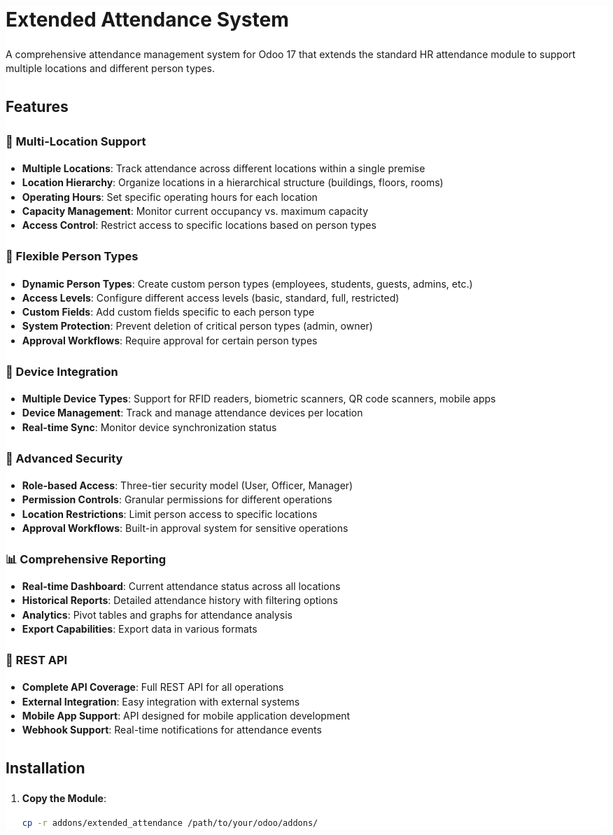 # Extended Attendance System

A comprehensive attendance management system for Odoo 17 that extends the standard HR attendance module to support multiple locations and different person types.

## Features

### 🏢 Multi-Location Support
- **Multiple Locations**: Track attendance across different locations within a single premise
- **Location Hierarchy**: Organize locations in a hierarchical structure (buildings, floors, rooms)
- **Operating Hours**: Set specific operating hours for each location
- **Capacity Management**: Monitor current occupancy vs. maximum capacity
- **Access Control**: Restrict access to specific locations based on person types

### 👥 Flexible Person Types
- **Dynamic Person Types**: Create custom person types (employees, students, guests, admins, etc.)
- **Access Levels**: Configure different access levels (basic, standard, full, restricted)
- **Custom Fields**: Add custom fields specific to each person type
- **System Protection**: Prevent deletion of critical person types (admin, owner)
- **Approval Workflows**: Require approval for certain person types

### 📱 Device Integration
- **Multiple Device Types**: Support for RFID readers, biometric scanners, QR code scanners, mobile apps
- **Device Management**: Track and manage attendance devices per location
- **Real-time Sync**: Monitor device synchronization status

### 🔐 Advanced Security
- **Role-based Access**: Three-tier security model (User, Officer, Manager)
- **Permission Controls**: Granular permissions for different operations
- **Location Restrictions**: Limit person access to specific locations
- **Approval Workflows**: Built-in approval system for sensitive operations

### 📊 Comprehensive Reporting
- **Real-time Dashboard**: Current attendance status across all locations
- **Historical Reports**: Detailed attendance history with filtering options
- **Analytics**: Pivot tables and graphs for attendance analysis
- **Export Capabilities**: Export data in various formats

### 🔌 REST API
- **Complete API Coverage**: Full REST API for all operations
- **External Integration**: Easy integration with external systems
- **Mobile App Support**: API designed for mobile application development
- **Webhook Support**: Real-time notifications for attendance events

## Installation

1. **Copy the Module**:
   ```bash
   cp -r addons/extended_attendance /path/to/your/odoo/addons/
   ```

